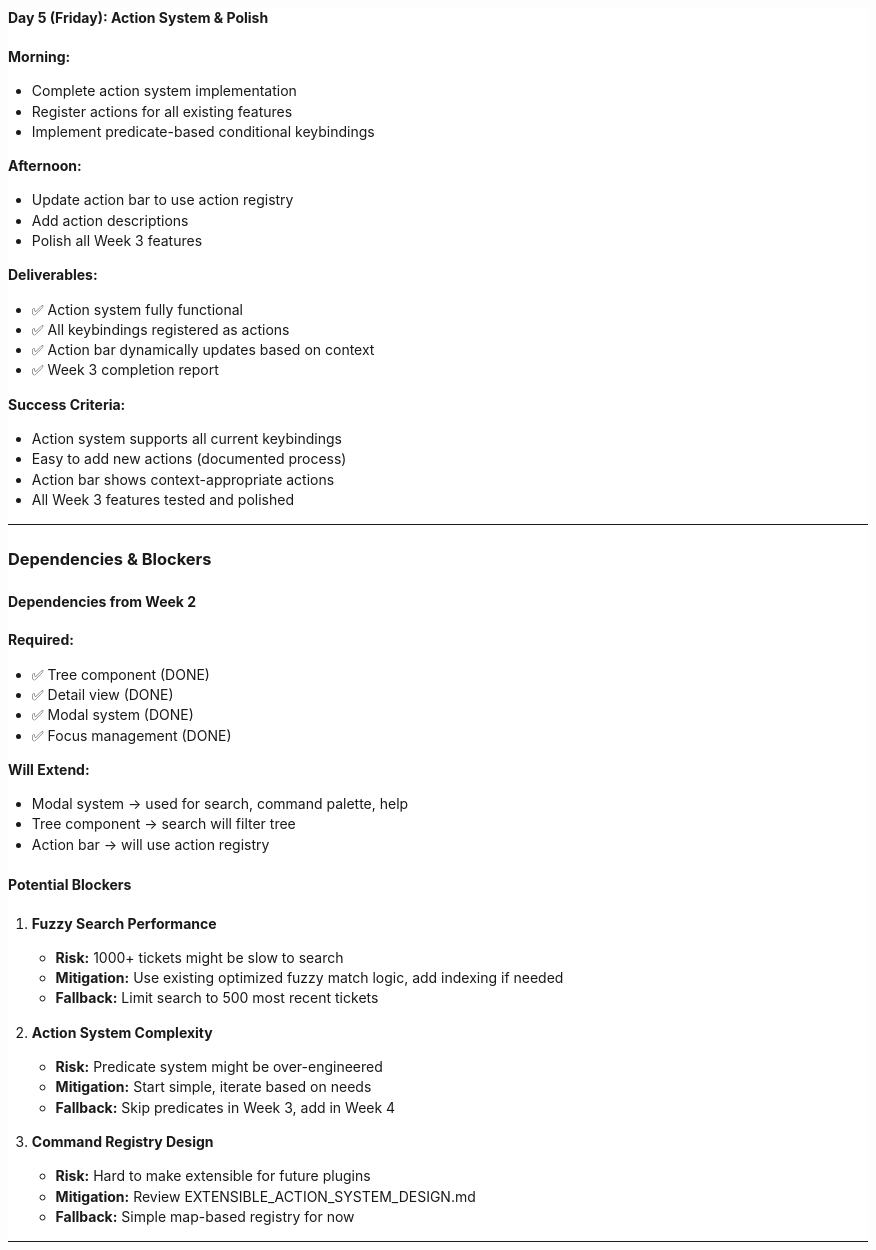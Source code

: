 
#### **Day 5 (Friday): Action System & Polish**

**Morning:**
- Complete action system implementation
- Register actions for all existing features
- Implement predicate-based conditional keybindings

**Afternoon:**
- Update action bar to use action registry
- Add action descriptions
- Polish all Week 3 features

**Deliverables:**
- ✅ Action system fully functional
- ✅ All keybindings registered as actions
- ✅ Action bar dynamically updates based on context
- ✅ Week 3 completion report

**Success Criteria:**
- Action system supports all current keybindings
- Easy to add new actions (documented process)
- Action bar shows context-appropriate actions
- All Week 3 features tested and polished

---

### Dependencies & Blockers

#### Dependencies from Week 2

**Required:**
- ✅ Tree component (DONE)
- ✅ Detail view (DONE)
- ✅ Modal system (DONE)
- ✅ Focus management (DONE)

**Will Extend:**
- Modal system → used for search, command palette, help
- Tree component → search will filter tree
- Action bar → will use action registry

#### Potential Blockers

1. **Fuzzy Search Performance**
   - **Risk:** 1000+ tickets might be slow to search
   - **Mitigation:** Use existing optimized fuzzy match logic, add indexing if needed
   - **Fallback:** Limit search to 500 most recent tickets

2. **Action System Complexity**
   - **Risk:** Predicate system might be over-engineered
   - **Mitigation:** Start simple, iterate based on needs
   - **Fallback:** Skip predicates in Week 3, add in Week 4

3. **Command Registry Design**
   - **Risk:** Hard to make extensible for future plugins
   - **Mitigation:** Review EXTENSIBLE_ACTION_SYSTEM_DESIGN.md
   - **Fallback:** Simple map-based registry for now

---